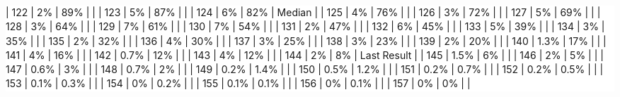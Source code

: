 | 122 | 2% | 89% |  |
| 123 | 5% | 87% |  |
| 124 | 6% | 82% | Median |
| 125 | 4% | 76% |  |
| 126 | 3% | 72% |  |
| 127 | 5% | 69% |  |
| 128 | 3% | 64% |  |
| 129 | 7% | 61% |  |
| 130 | 7% | 54% |  |
| 131 | 2% | 47% |  |
| 132 | 6% | 45% |  |
| 133 | 5% | 39% |  |
| 134 | 3% | 35% |  |
| 135 | 2% | 32% |  |
| 136 | 4% | 30% |  |
| 137 | 3% | 25% |  |
| 138 | 3% | 23% |  |
| 139 | 2% | 20% |  |
| 140 | 1.3% | 17% |  |
| 141 | 4% | 16% |  |
| 142 | 0.7% | 12% |  |
| 143 | 4% | 12% |  |
| 144 | 2% | 8% | Last Result |
| 145 | 1.5% | 6% |  |
| 146 | 2% | 5% |  |
| 147 | 0.6% | 3% |  |
| 148 | 0.7% | 2% |  |
| 149 | 0.2% | 1.4% |  |
| 150 | 0.5% | 1.2% |  |
| 151 | 0.2% | 0.7% |  |
| 152 | 0.2% | 0.5% |  |
| 153 | 0.1% | 0.3% |  |
| 154 | 0% | 0.2% |  |
| 155 | 0.1% | 0.1% |  |
| 156 | 0% | 0.1% |  |
| 157 | 0% | 0% |  |
